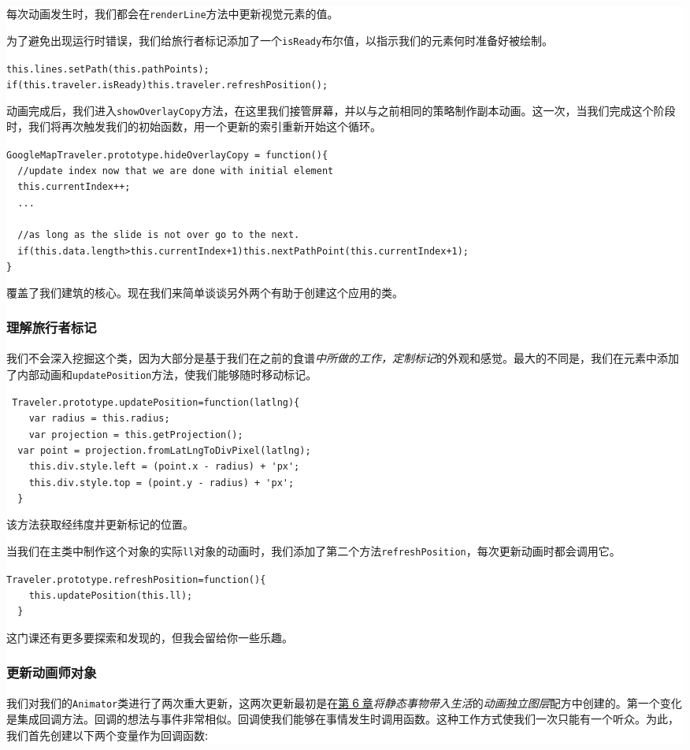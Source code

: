 每次动画发生时，我们都会在`renderLine`方法中更新视觉元素的值。

为了避免出现运行时错误，我们给旅行者标记添加了一个`isReady`布尔值，以指示我们的元素何时准备好被绘制。

```html
this.lines.setPath(this.pathPoints);
if(this.traveler.isReady)this.traveler.refreshPosition();
```

动画完成后，我们进入`showOverlayCopy`方法，在这里我们接管屏幕，并以与之前相同的策略制作副本动画。这一次，当我们完成这个阶段时，我们将再次触发我们的初始函数，用一个更新的索引重新开始这个循环。

```html
GoogleMapTraveler.prototype.hideOverlayCopy = function(){
  //update index now that we are done with initial element
  this.currentIndex++;
  ...

  //as long as the slide is not over go to the next.
  if(this.data.length>this.currentIndex+1)this.nextPathPoint(this.currentIndex+1); 
}
```

覆盖了我们建筑的核心。现在我们来简单谈谈另外两个有助于创建这个应用的类。

### 理解旅行者标记

我们不会深入挖掘这个类，因为大部分是基于我们在之前的食谱*中所做的工作，定制标记*的外观和感觉。最大的不同是，我们在元素中添加了内部动画和`updatePosition`方法，使我们能够随时移动标记。

```html
 Traveler.prototype.updatePosition=function(latlng){
    var radius = this.radius;
    var projection = this.getProjection();
  var point = projection.fromLatLngToDivPixel(latlng);
    this.div.style.left = (point.x - radius) + 'px';
    this.div.style.top = (point.y - radius) + 'px';	
  }
```

该方法获取经纬度并更新标记的位置。

当我们在主类中制作这个对象的实际`ll`对象的动画时，我们添加了第二个方法`refreshPosition`，每次更新动画时都会调用它。

```html
Traveler.prototype.refreshPosition=function(){
    this.updatePosition(this.ll);	
  }
```

这门课还有更多要探索和发现的，但我会留给你一些乐趣。

### 更新动画师对象

我们对我们的`Animator`类进行了两次重大更新，这两次更新最初是在[第 6 章](06.html "Chapter 6. Bringing Static Things to Life")*将静态事物带入生活*的*动画独立图层*配方中创建的。第一个变化是集成回调方法。回调的想法与事件非常相似。回调使我们能够在事情发生时调用函数。这种工作方式使我们一次只能有一个听众。为此，我们首先创建以下两个变量作为回调函数:
